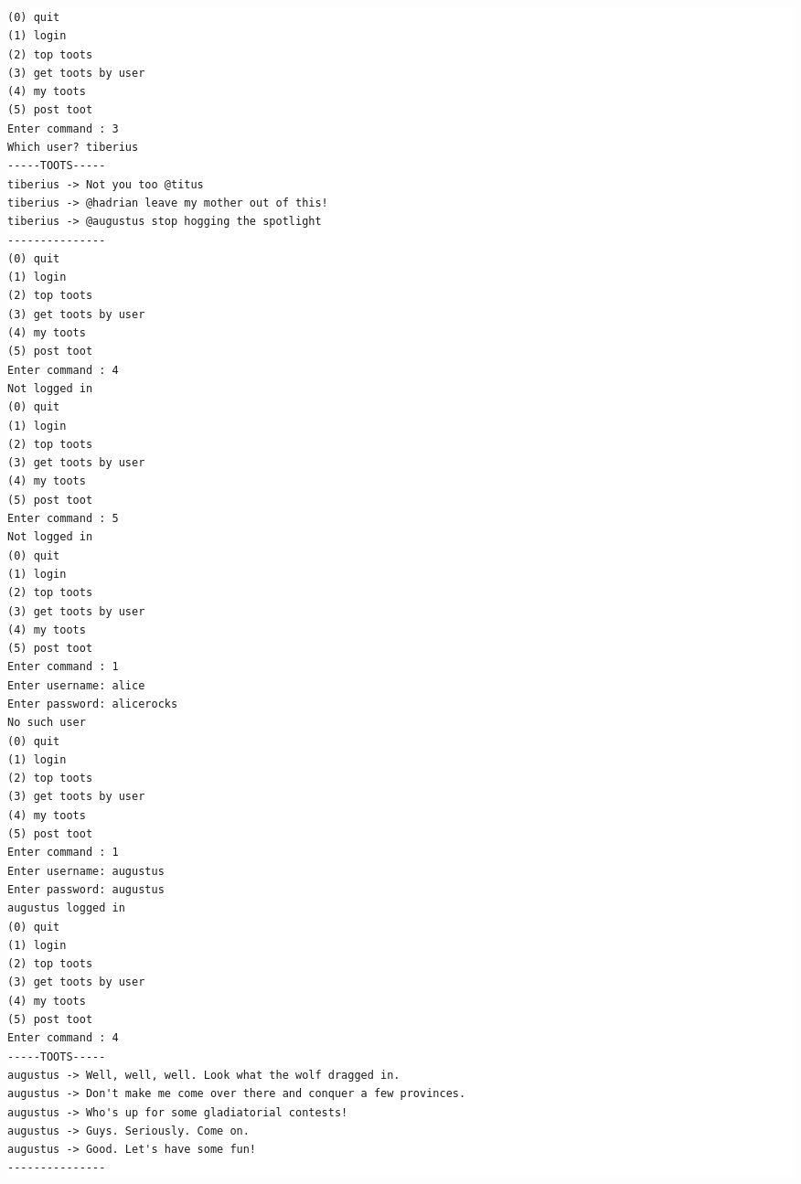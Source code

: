 ```
(0) quit
(1) login
(2) top toots
(3) get toots by user
(4) my toots
(5) post toot
Enter command : 3
Which user? tiberius
-----TOOTS-----
tiberius -> Not you too @titus
tiberius -> @hadrian leave my mother out of this!
tiberius -> @augustus stop hogging the spotlight
---------------
(0) quit
(1) login
(2) top toots
(3) get toots by user
(4) my toots
(5) post toot
Enter command : 4
Not logged in
(0) quit
(1) login
(2) top toots
(3) get toots by user
(4) my toots
(5) post toot
Enter command : 5
Not logged in
(0) quit
(1) login
(2) top toots
(3) get toots by user
(4) my toots
(5) post toot
Enter command : 1
Enter username: alice
Enter password: alicerocks
No such user
(0) quit
(1) login
(2) top toots
(3) get toots by user
(4) my toots
(5) post toot
Enter command : 1
Enter username: augustus
Enter password: augustus
augustus logged in
(0) quit
(1) login
(2) top toots
(3) get toots by user
(4) my toots
(5) post toot
Enter command : 4
-----TOOTS-----
augustus -> Well, well, well. Look what the wolf dragged in.
augustus -> Don't make me come over there and conquer a few provinces.
augustus -> Who's up for some gladiatorial contests!
augustus -> Guys. Seriously. Come on.
augustus -> Good. Let's have some fun!
---------------
```